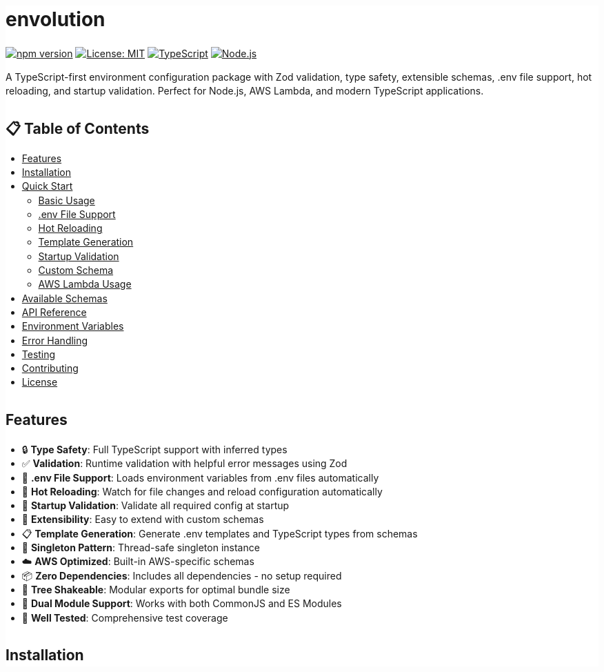 # envolution

[![npm version](https://badge.fury.io/js/envolution.svg)](https://badge.fury.io/js/envolution)
[![License: MIT](https://img.shields.io/badge/License-MIT-yellow.svg)](https://opensource.org/licenses/MIT)
[![TypeScript](https://img.shields.io/badge/TypeScript-5.8+-blue.svg)](https://www.typescriptlang.org/)
[![Node.js](https://img.shields.io/badge/Node.js-18+-green.svg)](https://nodejs.org/)

A TypeScript-first environment configuration package with Zod validation, type safety, extensible schemas, .env file support, hot reloading, and startup validation. Perfect for Node.js, AWS Lambda, and modern TypeScript applications.

## 📋 Table of Contents

- [Features](#features)
- [Installation](#installation)
- [Quick Start](#quick-start)
  - [Basic Usage](#basic-usage)
  - [.env File Support](#env-file-support)
  - [Hot Reloading](#hot-reloading)
  - [Template Generation](#template-generation)
  - [Startup Validation](#startup-validation)
  - [Custom Schema](#custom-schema)
  - [AWS Lambda Usage](#aws-lambda-usage)
- [Available Schemas](#available-schemas)
- [API Reference](#api-reference)
- [Environment Variables](#environment-variables)
- [Error Handling](#error-handling)
- [Testing](#testing)
- [Contributing](#contributing)
- [License](#license)

## Features

- 🔒 **Type Safety**: Full TypeScript support with inferred types
- ✅ **Validation**: Runtime validation with helpful error messages using Zod
- 📝 **.env File Support**: Loads environment variables from .env files automatically
- 🔄 **Hot Reloading**: Watch for file changes and reload configuration automatically
- 🚦 **Startup Validation**: Validate all required config at startup
- 🔧 **Extensibility**: Easy to extend with custom schemas
- 📋 **Template Generation**: Generate .env templates and TypeScript types from schemas
- 🚀 **Singleton Pattern**: Thread-safe singleton instance
- ☁️ **AWS Optimized**: Built-in AWS-specific schemas
- 📦 **Zero Dependencies**: Includes all dependencies - no setup required
- 🌳 **Tree Shakeable**: Modular exports for optimal bundle size
- 🔄 **Dual Module Support**: Works with both CommonJS and ES Modules
- 🧪 **Well Tested**: Comprehensive test coverage

## Installation
